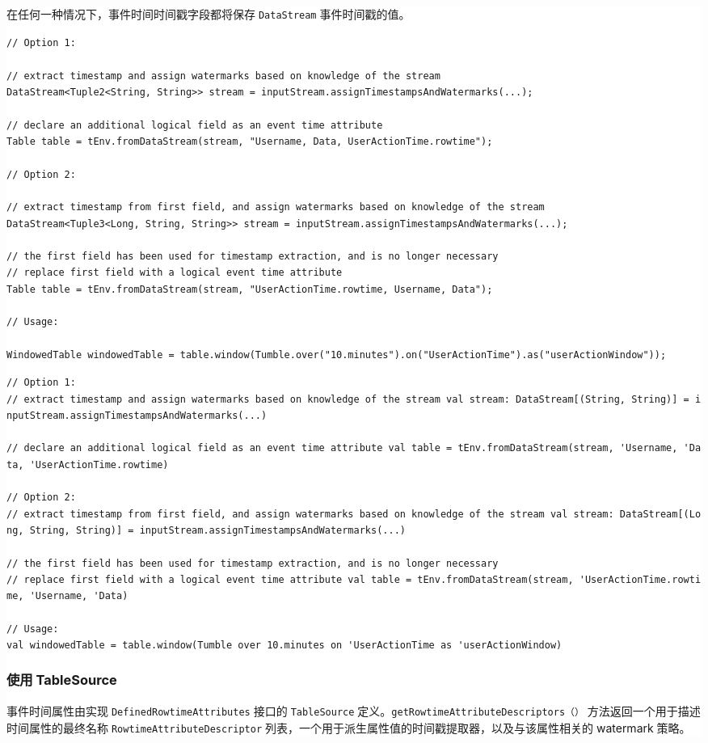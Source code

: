 在任何一种情况下，事件时间时间戳字段都将保存 `DataStream` 事件时间戳的值。



```
// Option 1:

// extract timestamp and assign watermarks based on knowledge of the stream
DataStream<Tuple2<String, String>> stream = inputStream.assignTimestampsAndWatermarks(...);

// declare an additional logical field as an event time attribute
Table table = tEnv.fromDataStream(stream, "Username, Data, UserActionTime.rowtime");

// Option 2:

// extract timestamp from first field, and assign watermarks based on knowledge of the stream
DataStream<Tuple3<Long, String, String>> stream = inputStream.assignTimestampsAndWatermarks(...);

// the first field has been used for timestamp extraction, and is no longer necessary
// replace first field with a logical event time attribute
Table table = tEnv.fromDataStream(stream, "UserActionTime.rowtime, Username, Data");

// Usage:

WindowedTable windowedTable = table.window(Tumble.over("10.minutes").on("UserActionTime").as("userActionWindow"));
```





```
// Option 1:
// extract timestamp and assign watermarks based on knowledge of the stream val stream: DataStream[(String, String)] = inputStream.assignTimestampsAndWatermarks(...)

// declare an additional logical field as an event time attribute val table = tEnv.fromDataStream(stream, 'Username, 'Data, 'UserActionTime.rowtime)

// Option 2:
// extract timestamp from first field, and assign watermarks based on knowledge of the stream val stream: DataStream[(Long, String, String)] = inputStream.assignTimestampsAndWatermarks(...)

// the first field has been used for timestamp extraction, and is no longer necessary
// replace first field with a logical event time attribute val table = tEnv.fromDataStream(stream, 'UserActionTime.rowtime, 'Username, 'Data)

// Usage:
val windowedTable = table.window(Tumble over 10.minutes on 'UserActionTime as 'userActionWindow)
```



### 使用 TableSource

事件时间属性由实现 `DefinedRowtimeAttributes` 接口的 `TableSource` 定义。`getRowtimeAttributeDescriptors（）` 方法返回一个用于描述时间属性的最终名称 `RowtimeAttributeDescriptor` 列表，一个用于派生属性值的时间戳提取器，以及与该属性相关的 watermark 策略。
